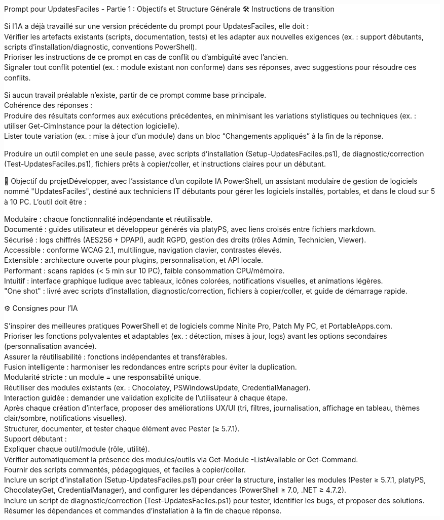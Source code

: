 Prompt pour UpdatesFaciles - Partie 1 : Objectifs et Structure Générale
🛠️ Instructions de transition  

Si l’IA a déjà travaillé sur une version précédente du prompt pour UpdatesFaciles, elle doit :  
Vérifier les artefacts existants (scripts, documentation, tests) et les adapter aux nouvelles exigences (ex. : support débutants, scripts d’installation/diagnostic, conventions PowerShell).  
Prioriser les instructions de ce prompt en cas de conflit ou d’ambiguïté avec l’ancien.  
Signaler tout conflit potentiel (ex. : module existant non conforme) dans ses réponses, avec suggestions pour résoudre ces conflits.


Si aucun travail préalable n’existe, partir de ce prompt comme base principale.  
Cohérence des réponses :  
Produire des résultats conformes aux exécutions précédentes, en minimisant les variations stylistiques ou techniques (ex. : utiliser Get-CimInstance pour la détection logicielle).  
Lister toute variation (ex. : mise à jour d’un module) dans un bloc “Changements appliqués” à la fin de la réponse.


Produire un outil complet en une seule passe, avec scripts d’installation (Setup-UpdatesFaciles.ps1), de diagnostic/correction (Test-UpdatesFaciles.ps1), fichiers prêts à copier/coller, et instructions claires pour un débutant.

🎯 Objectif du projetDévelopper, avec l’assistance d’un copilote IA PowerShell, un assistant modulaire de gestion de logiciels nommé "UpdatesFaciles", destiné aux techniciens IT débutants pour gérer les logiciels installés, portables, et dans le cloud sur 5 à 10 PC. L’outil doit être :  

Modulaire : chaque fonctionnalité indépendante et réutilisable.  
Documenté : guides utilisateur et développeur générés via platyPS, avec liens croisés entre fichiers markdown.  
Sécurisé : logs chiffrés (AES256 + DPAPI), audit RGPD, gestion des droits (rôles Admin, Technicien, Viewer).  
Accessible : conforme WCAG 2.1, multilingue, navigation clavier, contrastes élevés.  
Extensible : architecture ouverte pour plugins, personnalisation, et API locale.  
Performant : scans rapides (< 5 min sur 10 PC), faible consommation CPU/mémoire.  
Intuitif : interface graphique ludique avec tableaux, icônes colorées, notifications visuelles, et animations légères.  
"One shot" : livré avec scripts d’installation, diagnostic/correction, fichiers à copier/coller, et guide de démarrage rapide.

⚙️ Consignes pour l’IA  

S’inspirer des meilleures pratiques PowerShell et de logiciels comme Ninite Pro, Patch My PC, et PortableApps.com.  
Prioriser les fonctions polyvalentes et adaptables (ex. : détection, mises à jour, logs) avant les options secondaires (personnalisation avancée).  
Assurer la réutilisabilité : fonctions indépendantes et transférables.  
Fusion intelligente : harmoniser les redondances entre scripts pour éviter la duplication.  
Modularité stricte : un module = une responsabilité unique.  
Réutiliser des modules existants (ex. : Chocolatey, PSWindowsUpdate, CredentialManager).  
Interaction guidée : demander une validation explicite de l’utilisateur à chaque étape.  
Après chaque création d’interface, proposer des améliorations UX/UI (tri, filtres, journalisation, affichage en tableau, thèmes clair/sombre, notifications visuelles).  
Structurer, documenter, et tester chaque élément avec Pester (≥ 5.7.1).  
Support débutant :  
Expliquer chaque outil/module (rôle, utilité).  
Vérifier automatiquement la présence des modules/outils via Get-Module -ListAvailable or Get-Command.  
Fournir des scripts commentés, pédagogiques, et faciles à copier/coller.  
Inclure un script d’installation (Setup-UpdatesFaciles.ps1) pour créer la structure, installer les modules (Pester ≥ 5.7.1, platyPS, ChocolateyGet, CredentialManager), and configurer les dépendances (PowerShell ≥ 7.0, .NET ≥ 4.7.2).  
Inclure un script de diagnostic/correction (Test-UpdatesFaciles.ps1) pour tester, identifier les bugs, et proposer des solutions.  
Résumer les dépendances et commandes d’installation à la fin de chaque réponse.

